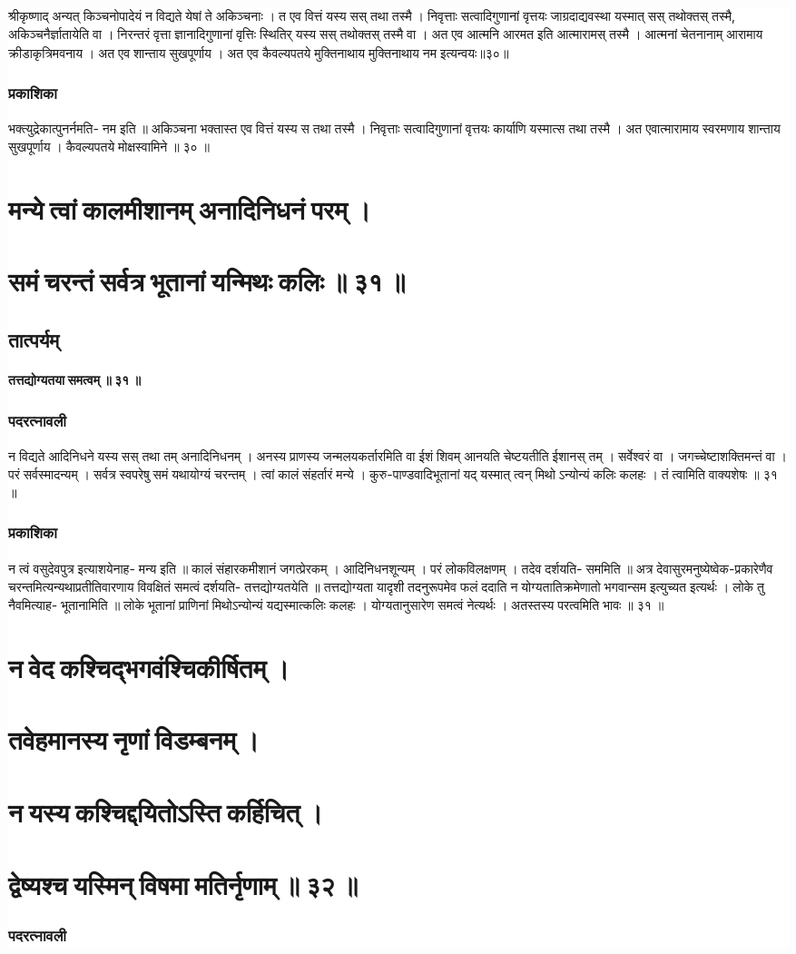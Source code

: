 श्रीकृष्णाद् अन्यत् किञ्चनोपादेयं न विद्यते येषां ते अकिञ्चनाः । त एव वित्तं यस्य सस् तथा तस्मै । निवृत्ताः सत्वादिगुणानां वृत्तयः जाग्रदाद्यवस्था यस्मात् सस् तथोक्तस् तस्मै, अकिञ्चनैर्ज्ञातायेति वा । निरन्तरं वृत्ता ज्ञानादिगुणानां वृत्तिः स्थितिर् यस्य सस् तथोक्तस् तस्मै वा । अत एव आत्मनि आरमत इति आत्मारामस् तस्मै । आत्मनां चेतनानाम् आरामाय क्रीडाकृत्रिमवनाय । अत एव शान्ताय सुखपूर्णाय । अत एव कैवल्यपतये मुक्तिनाथाय मुक्तिनाथाय नम इत्यन्वयः॥३०॥

### **प्रकाशिका**

भक्त्युद्रेकात्पुनर्नमति- नम इति ॥ अकिञ्चना भक्तास्त एव वित्तं यस्य स तथा तस्मै । निवृत्ताः सत्वादिगुणानां वृत्तयः कार्याणि यस्मात्स तथा तस्मै । अत एवात्मारामाय स्वरमणाय शान्ताय सुखपूर्णाय । कैवल्यपतये मोक्षस्वामिने ॥ ३० ॥

# मन्ये त्वां कालमीशानम् अनादिनिधनं परम् ।

# समं चरन्तं सर्वत्र भूतानां यन्मिथः कलिः ॥ ३१ ॥

## **तात्पर्यम्**

**तत्तद्योग्यतया समत्वम् ॥ ३१ ॥**

### **पदरत्नावली**

न विद्यते आदिनिधने यस्य सस् तथा तम् अनादिनिधनम् । अनस्य प्राणस्य जन्मलयकर्तारमिति वा ईशं शिवम् आनयति चेष्टयतीति ईशानस् तम् । सर्वेश्वरं वा । जगच्चेष्टाशक्तिमन्तं वा । परं सर्वस्मादन्यम् । सर्वत्र स्वपरेषु समं यथायोग्यं चरन्तम् । त्वां कालं संहर्तारं मन्ये । कुरु-पाण्डवादिभूतानां यद् यस्मात् त्वन् मिथो ऽन्योन्यं कलिः कलहः । तं त्वामिति वाक्यशेषः ॥ ३१ ॥

### **प्रकाशिका**

न त्वं वसुदेवपुत्र इत्याशयेनाह- मन्य इति ॥ कालं संहारकमीशानं जगत्प्रेरकम् । आदिनिधनशून्यम् । परं लोकविलक्षणम् । तदेव दर्शयति- सममिति ॥ अत्र देवासुरमनुष्येष्वेक-प्रकारेणैव चरन्तमित्यन्यथाप्रतीतिवारणाय विवक्षितं समत्वं दर्शयति- तत्तद्योग्यतयेति ॥ तत्तद्योग्यता यादृशी तदनुरूपमेव फलं ददाति न योग्यतातिक्रमेणातो भगवान्सम इत्युच्यत इत्यर्थः । लोके तु नैवमित्याह- भूतानामिति ॥ लोके भूतानां प्राणिनां मिथोऽन्योन्यं यद्यस्मात्कलिः कलहः । योग्यतानुसारेण समत्वं नेत्यर्थः । अतस्तस्य परत्वमिति भावः ॥ ३१ ॥

# न वेद कश्चिद्भगवंश्चिकीर्षितम् ।

# तवेहमानस्य नृणां विडम्बनम् ।

# न यस्य कश्चिद्दयितोऽस्ति कर्हिचित् ।

# द्वेष्यश्च यस्मिन् विषमा मतिर्नृणाम् ॥ ३२ ॥

### **पदरत्नावली**
